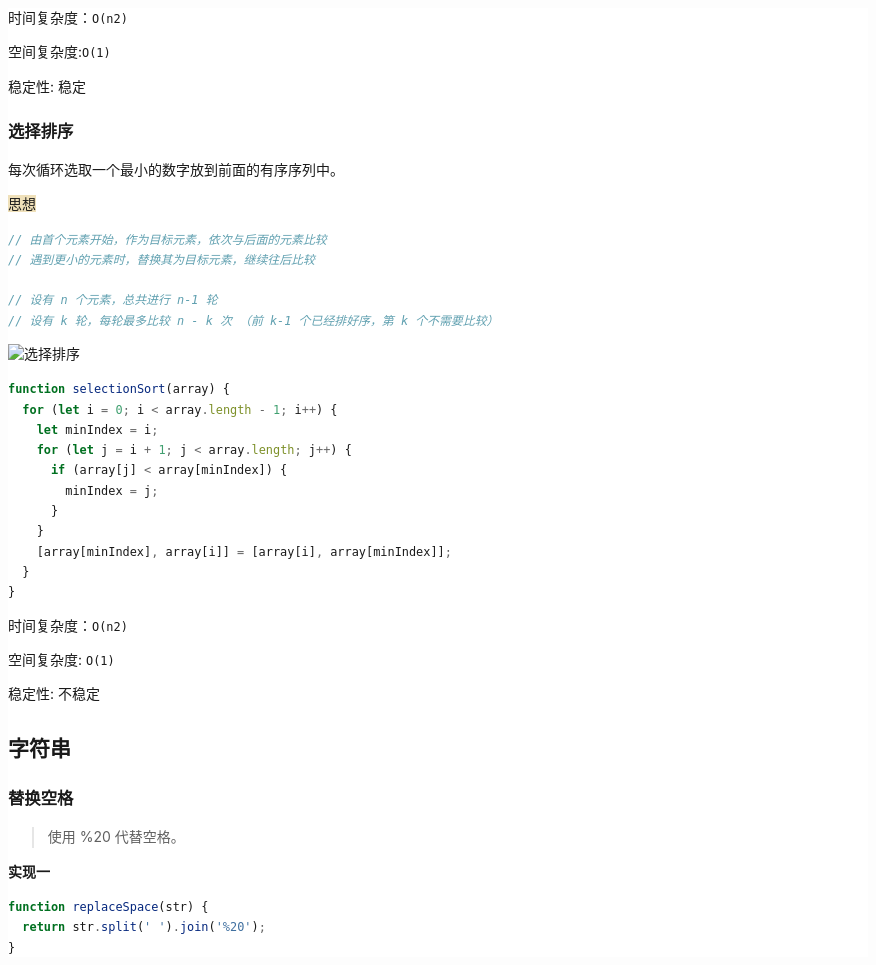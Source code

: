 时间复杂度：`O(n2)`

空间复杂度:`O(1)`

稳定性: 稳定



### 选择排序

每次循环选取一个最小的数字放到前面的有序序列中。

<span style="backGround: #efe0b9">思想</span>

```javascript
// 由首个元素开始，作为目标元素，依次与后面的元素比较
// 遇到更小的元素时，替换其为目标元素，继续往后比较

// 设有 n 个元素，总共进行 n-1 轮
// 设有 k 轮，每轮最多比较 n - k 次 （前 k-1 个已经排好序，第 k 个不需要比较）
```

![选择排序](.\img\选择排序)

```javascript
function selectionSort(array) {
  for (let i = 0; i < array.length - 1; i++) {
    let minIndex = i;
    for (let j = i + 1; j < array.length; j++) {
      if (array[j] < array[minIndex]) {
        minIndex = j;
      }
    }
    [array[minIndex], array[i]] = [array[i], array[minIndex]];
  } 
}
```

时间复杂度：`O(n2)`

空间复杂度: `O(1)`

稳定性: 不稳定



## 字符串

### 替换空格

> 使用 %20 代替空格。

**实现一**

```javascript
function replaceSpace(str) {
  return str.split(' ').join('%20');
}
```
